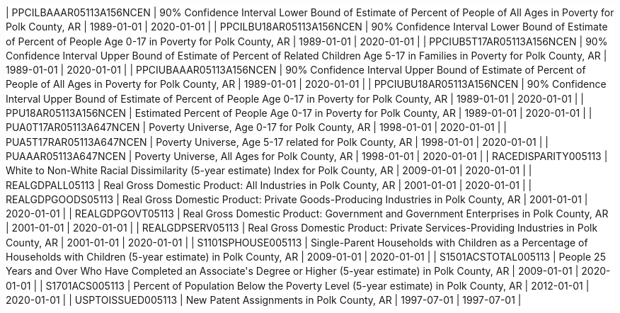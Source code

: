 | PPCILBAAAR05113A156NCEN   | 90% Confidence Interval Lower Bound of Estimate of Percent of People of All Ages in Poverty for Polk County, AR                                                          | 1989-01-01          | 2020-01-01        |
| PPCILBU18AR05113A156NCEN  | 90% Confidence Interval Lower Bound of Estimate of Percent of People Age 0-17 in Poverty for Polk County, AR                                                             | 1989-01-01          | 2020-01-01        |
| PPCIUB5T17AR05113A156NCEN | 90% Confidence Interval Upper Bound of Estimate of Percent of Related Children Age 5-17 in Families in Poverty for Polk County, AR                                       | 1989-01-01          | 2020-01-01        |
| PPCIUBAAAR05113A156NCEN   | 90% Confidence Interval Upper Bound of Estimate of Percent of People of All Ages in Poverty for Polk County, AR                                                          | 1989-01-01          | 2020-01-01        |
| PPCIUBU18AR05113A156NCEN  | 90% Confidence Interval Upper Bound of Estimate of Percent of People Age 0-17 in Poverty for Polk County, AR                                                             | 1989-01-01          | 2020-01-01        |
| PPU18AR05113A156NCEN      | Estimated Percent of People Age 0-17 in Poverty for Polk County, AR                                                                                                      | 1989-01-01          | 2020-01-01        |
| PUA0T17AR05113A647NCEN    | Poverty Universe, Age 0-17 for Polk County, AR                                                                                                                           | 1998-01-01          | 2020-01-01        |
| PUA5T17RAR05113A647NCEN   | Poverty Universe, Age 5-17 related for Polk County, AR                                                                                                                   | 1998-01-01          | 2020-01-01        |
| PUAAAR05113A647NCEN       | Poverty Universe, All Ages for Polk County, AR                                                                                                                           | 1998-01-01          | 2020-01-01        |
| RACEDISPARITY005113       | White to Non-White Racial Dissimilarity (5-year estimate) Index for Polk County, AR                                                                                      | 2009-01-01          | 2020-01-01        |
| REALGDPALL05113           | Real Gross Domestic Product: All Industries in Polk County, AR                                                                                                           | 2001-01-01          | 2020-01-01        |
| REALGDPGOODS05113         | Real Gross Domestic Product: Private Goods-Producing Industries in Polk County, AR                                                                                       | 2001-01-01          | 2020-01-01        |
| REALGDPGOVT05113          | Real Gross Domestic Product: Government and Government Enterprises in Polk County, AR                                                                                    | 2001-01-01          | 2020-01-01        |
| REALGDPSERV05113          | Real Gross Domestic Product: Private Services-Providing Industries in Polk County, AR                                                                                    | 2001-01-01          | 2020-01-01        |
| S1101SPHOUSE005113        | Single-Parent Households with Children as a Percentage of Households with Children (5-year estimate) in Polk County, AR                                                  | 2009-01-01          | 2020-01-01        |
| S1501ACSTOTAL005113       | People 25 Years and Over Who Have Completed an Associate's Degree or Higher (5-year estimate) in Polk County, AR                                                         | 2009-01-01          | 2020-01-01        |
| S1701ACS005113            | Percent of Population Below the Poverty Level (5-year estimate) in Polk County, AR                                                                                       | 2012-01-01          | 2020-01-01        |
| USPTOISSUED005113         | New Patent Assignments in Polk County, AR                                                                                                                                | 1997-07-01          | 1997-07-01        |